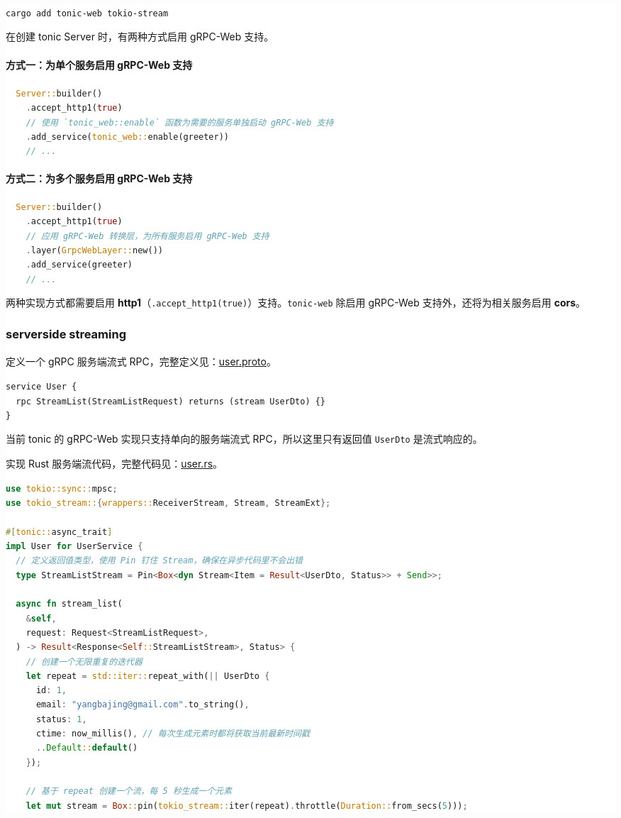 ```sh
cargo add tonic-web tokio-stream
```

在创建 tonic Server 时，有两种方式启用 gRPC-Web 支持。

#### 方式一：为单个服务启用 gRPC-Web 支持

```rust
  Server::builder()
    .accept_http1(true)
    // 使用 `tonic_web::enable` 函数为需要的服务单独启动 gRPC-Web 支持
    .add_service(tonic_web::enable(greeter))
    // ...
```

#### 方式二：为多个服务启用 gRPC-Web 支持

```rust
  Server::builder()
    .accept_http1(true)
    // 应用 gRPC-Web 转换层，为所有服务启用 gRPC-Web 支持
    .layer(GrpcWebLayer::new())
    .add_service(greeter)
    // ...
```

两种实现方式都需要启用 **http1**（`.accept_http1(true)`）支持。`tonic-web` 除启用 gRPC-Web 支持外，还将为相关服务启用 **cors**。

### serverside streaming

定义一个 gRPC 服务端流式 RPC，完整定义见：[user.proto](https://github.com/yangbajing/grpc-microservices-with-rust/blob/main/tonic-getting/proto/getting/v1/user.proto)。

```protobuf
service User {
  rpc StreamList(StreamListRequest) returns (stream UserDto) {}
}
```

当前 tonic 的 gRPC-Web 实现只支持单向的服务端流式 RPC，所以这里只有返回值 `UserDto` 是流式响应的。

实现 Rust 服务端流代码，完整代码见：[user.rs](https://github.com/yangbajing/grpc-microservices-with-rust/blob/main/tonic-getting/src/grpc/user.rs)。

```rust
use tokio::sync::mpsc;
use tokio_stream::{wrappers::ReceiverStream, Stream, StreamExt};

#[tonic::async_trait]
impl User for UserService {
  // 定义返回值类型，使用 Pin 钉住 Stream，确保在异步代码里不会出错
  type StreamListStream = Pin<Box<dyn Stream<Item = Result<UserDto, Status>> + Send>>;

  async fn stream_list(
    &self,
    request: Request<StreamListRequest>,
  ) -> Result<Response<Self::StreamListStream>, Status> {
    // 创建一个无限重复的迭代器
    let repeat = std::iter::repeat_with(|| UserDto {
      id: 1,
      email: "yangbajing@gmail.com".to_string(),
      status: 1,
      ctime: now_millis(), // 每次生成元素时都将获取当前最新时间戳
      ..Default::default()
    });

    // 基于 repeat 创建一个流，每 5 秒生成一个元素
    let mut stream = Box::pin(tokio_stream::iter(repeat).throttle(Duration::from_secs(5)));
```